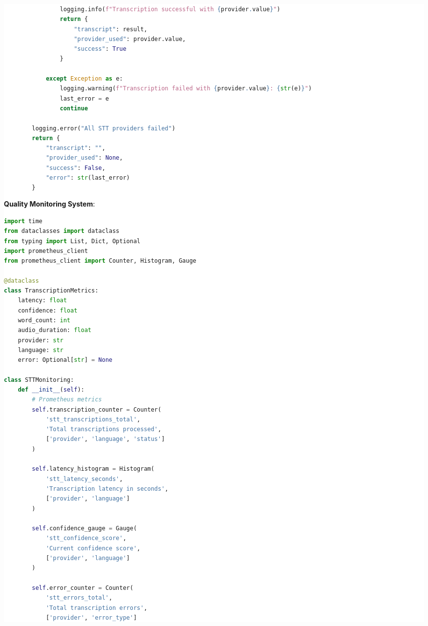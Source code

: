 ```python
                logging.info(f"Transcription successful with {provider.value}")
                return {
                    "transcript": result,
                    "provider_used": provider.value,
                    "success": True
                }
                
            except Exception as e:
                logging.warning(f"Transcription failed with {provider.value}: {str(e)}")
                last_error = e
                continue
        
        logging.error("All STT providers failed")
        return {
            "transcript": "",
            "provider_used": None,
            "success": False,
            "error": str(last_error)
        }
```

**Quality Monitoring System**:
```python
import time
from dataclasses import dataclass
from typing import List, Dict, Optional
import prometheus_client
from prometheus_client import Counter, Histogram, Gauge

@dataclass
class TranscriptionMetrics:
    latency: float
    confidence: float
    word_count: int
    audio_duration: float
    provider: str
    language: str
    error: Optional[str] = None

class STTMonitoring:
    def __init__(self):
        # Prometheus metrics
        self.transcription_counter = Counter(
            'stt_transcriptions_total', 
            'Total transcriptions processed',
            ['provider', 'language', 'status']
        )
        
        self.latency_histogram = Histogram(
            'stt_latency_seconds',
            'Transcription latency in seconds',
            ['provider', 'language']
        )
        
        self.confidence_gauge = Gauge(
            'stt_confidence_score',
            'Current confidence score',
            ['provider', 'language']
        )
        
        self.error_counter = Counter(
            'stt_errors_total',
            'Total transcription errors',
            ['provider', 'error_type']
```